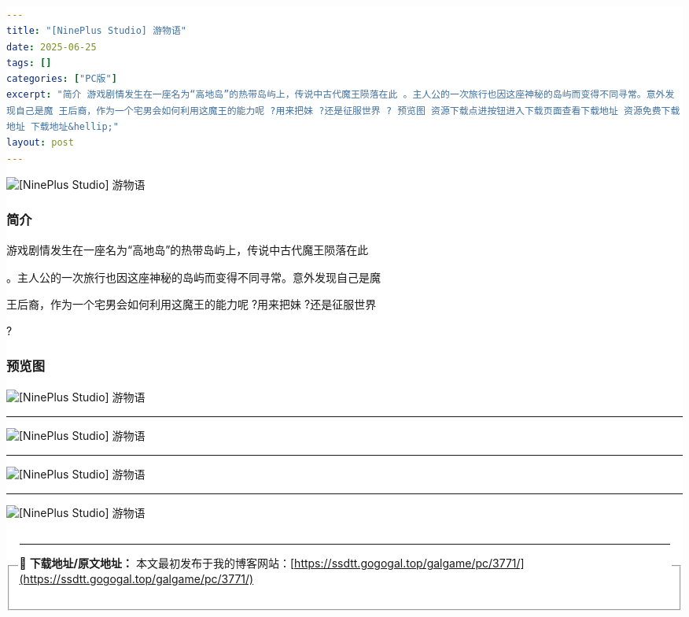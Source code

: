 ```yaml
---
title: "[NinePlus Studio] 游物语"
date: 2025-06-25
tags: []
categories: ["PC版"]
excerpt: "简介 游戏剧情发生在一座名为“高地岛”的热带岛屿上，传说中古代魔王陨落在此 。主人公的一次旅行也因这座神秘的岛屿而变得不同寻常。意外发现自己是魔 王后裔，作为一个宅男会如何利用这魔王的能力呢 ?用来把妹 ?还是征服世界 ? 预览图 资源下载点进按钮进入下载页面查看下载地址 资源免费下载地址 下载地址&hellip;"
layout: post
---
```



<p><img decoding="async"   src="https://ssdtt.gogogal.top/wp-content/uploads/2025/06/49c78-00.webp" loading="lazy" alt="[NinePlus Studio] 游物语" style="display: block; margin-left: auto; margin-right: auto; width: 1000px;" /></p>
<div>
<h3>简介</h3>
</p></div>
<p>游戏剧情发生在一座名为“高地岛”的热带岛屿上，传说中古代魔王陨落在此</p>
<p>。主人公的一次旅行也因这座神秘的岛屿而变得不同寻常。意外发现自己是魔</p>
<p>王后裔，作为一个宅男会如何利用这魔王的能力呢 ?用来把妹 ?还是征服世界 </p>
<p>?</p>
<h3>预览图</h3>
<p><img decoding="async"   src="https://ssdtt.gogogal.top/wp-content/uploads/2025/06/99a61-01.webp" loading="lazy" alt="[NinePlus Studio] 游物语" style="display: block; margin-left: auto; margin-right: auto; width: 1000px;" /></p>
<hr />
<p><img decoding="async"   src="https://ssdtt.gogogal.top/wp-content/uploads/2025/06/1f743-02.webp" loading="lazy" alt="[NinePlus Studio] 游物语" style="display: block; margin-left: auto; margin-right: auto; width: 1000px;" /></p>
<hr />
<p><img decoding="async"   src="https://ssdtt.gogogal.top/wp-content/uploads/2025/06/95d24-03.webp" loading="lazy" alt="[NinePlus Studio] 游物语" style="display: block; margin-left: auto; margin-right: auto; width: 1000px;" /></p>
<hr />
<p><img decoding="async"   src="https://ssdtt.gogogal.top/wp-content/uploads/2025/06/cc790-04.webp" loading="lazy" alt="[NinePlus Studio] 游物语" style="display: block; margin-left: auto; margin-right: auto; width: 1000px;" /></p>
<div></div>
<fieldset>
<legend>


---
📖 **下载地址/原文地址：** 本文最初发布于我的博客网站：[https://ssdtt.gogogal.top/galgame/pc/3771/](https://ssdtt.gogogal.top/galgame/pc/3771/)
